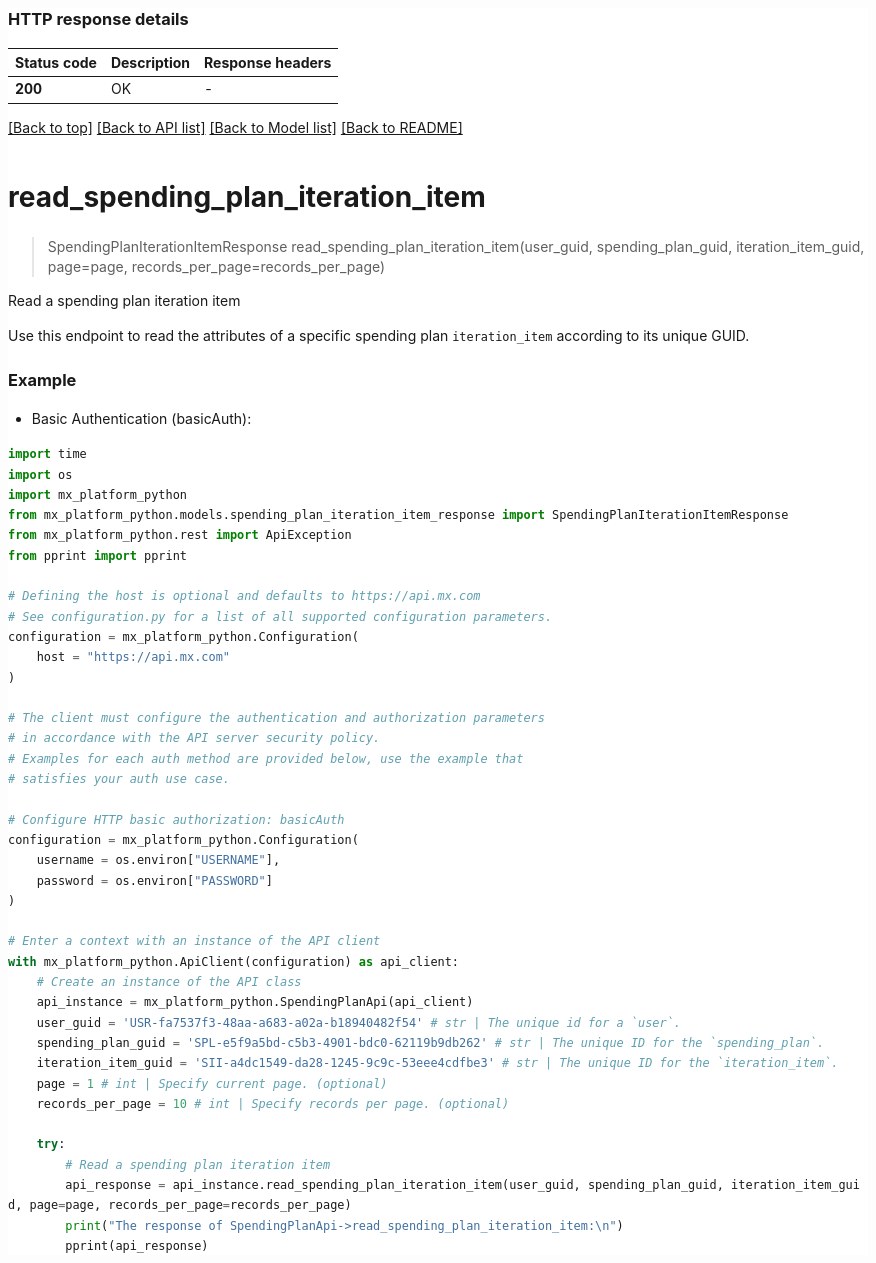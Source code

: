 ### HTTP response details
| Status code | Description | Response headers |
|-------------|-------------|------------------|
**200** | OK |  -  |

[[Back to top]](#) [[Back to API list]](../README.md#documentation-for-api-endpoints) [[Back to Model list]](../README.md#documentation-for-models) [[Back to README]](../README.md)

# **read_spending_plan_iteration_item**
> SpendingPlanIterationItemResponse read_spending_plan_iteration_item(user_guid, spending_plan_guid, iteration_item_guid, page=page, records_per_page=records_per_page)

Read a spending plan iteration item

Use this endpoint to read the attributes of a specific spending plan `iteration_item` according to its unique GUID.

### Example

* Basic Authentication (basicAuth):
```python
import time
import os
import mx_platform_python
from mx_platform_python.models.spending_plan_iteration_item_response import SpendingPlanIterationItemResponse
from mx_platform_python.rest import ApiException
from pprint import pprint

# Defining the host is optional and defaults to https://api.mx.com
# See configuration.py for a list of all supported configuration parameters.
configuration = mx_platform_python.Configuration(
    host = "https://api.mx.com"
)

# The client must configure the authentication and authorization parameters
# in accordance with the API server security policy.
# Examples for each auth method are provided below, use the example that
# satisfies your auth use case.

# Configure HTTP basic authorization: basicAuth
configuration = mx_platform_python.Configuration(
    username = os.environ["USERNAME"],
    password = os.environ["PASSWORD"]
)

# Enter a context with an instance of the API client
with mx_platform_python.ApiClient(configuration) as api_client:
    # Create an instance of the API class
    api_instance = mx_platform_python.SpendingPlanApi(api_client)
    user_guid = 'USR-fa7537f3-48aa-a683-a02a-b18940482f54' # str | The unique id for a `user`.
    spending_plan_guid = 'SPL-e5f9a5bd-c5b3-4901-bdc0-62119b9db262' # str | The unique ID for the `spending_plan`.
    iteration_item_guid = 'SII-a4dc1549-da28-1245-9c9c-53eee4cdfbe3' # str | The unique ID for the `iteration_item`.
    page = 1 # int | Specify current page. (optional)
    records_per_page = 10 # int | Specify records per page. (optional)

    try:
        # Read a spending plan iteration item
        api_response = api_instance.read_spending_plan_iteration_item(user_guid, spending_plan_guid, iteration_item_guid, page=page, records_per_page=records_per_page)
        print("The response of SpendingPlanApi->read_spending_plan_iteration_item:\n")
        pprint(api_response)
```